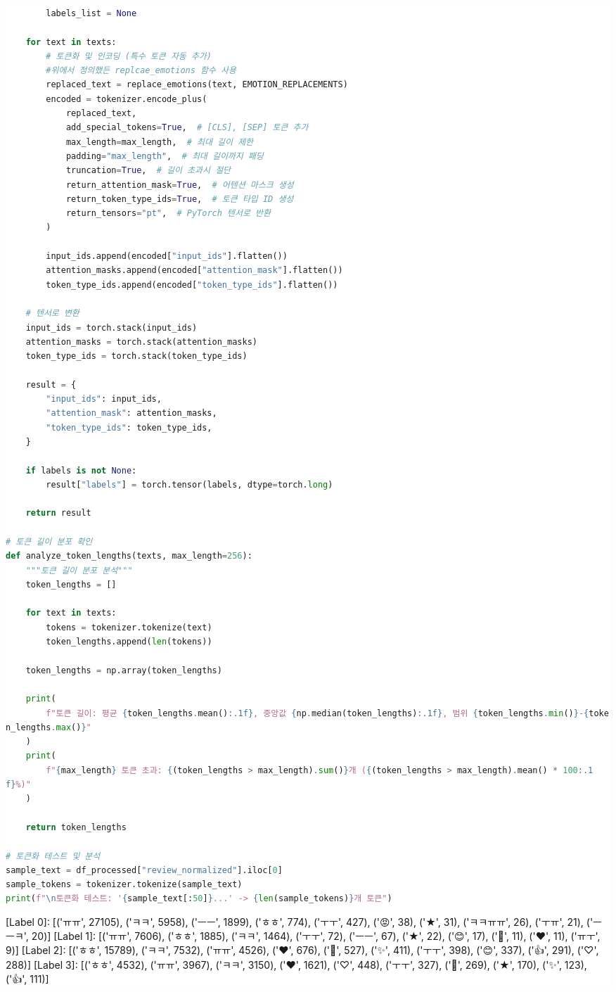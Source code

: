 ```python
        labels_list = None 
        
    for text in texts:
        # 토큰화 및 인코딩 (특수 토큰 자동 추가)
        #위에서 정의했든 replcae_emotions 함수 사용
        replaced_text = replace_emotions(text, EMOTION_REPLACEMENTS)
        encoded = tokenizer.encode_plus(
            replaced_text,
            add_special_tokens=True,  # [CLS], [SEP] 토큰 추가
            max_length=max_length,  # 최대 길이 제한
            padding="max_length",  # 최대 길이까지 패딩
            truncation=True,  # 길이 초과시 절단
            return_attention_mask=True,  # 어텐션 마스크 생성
            return_token_type_ids=True,  # 토큰 타입 ID 생성
            return_tensors="pt",  # PyTorch 텐서로 반환
        )

        input_ids.append(encoded["input_ids"].flatten())
        attention_masks.append(encoded["attention_mask"].flatten())
        token_type_ids.append(encoded["token_type_ids"].flatten())

    # 텐서로 변환
    input_ids = torch.stack(input_ids)
    attention_masks = torch.stack(attention_masks)
    token_type_ids = torch.stack(token_type_ids)

    result = {
        "input_ids": input_ids,
        "attention_mask": attention_masks,
        "token_type_ids": token_type_ids,
    }

    if labels is not None:
        result["labels"] = torch.tensor(labels, dtype=torch.long)

    return result

# 토큰 길이 분포 확인
def analyze_token_lengths(texts, max_length=256):
    """토큰 길이 분포 분석"""
    token_lengths = []

    for text in texts:
        tokens = tokenizer.tokenize(text)
        token_lengths.append(len(tokens))

    token_lengths = np.array(token_lengths)

    print(
        f"토큰 길이: 평균 {token_lengths.mean():.1f}, 중앙값 {np.median(token_lengths):.1f}, 범위 {token_lengths.min()}-{token_lengths.max()}"
    )
    print(
        f"{max_length} 토큰 초과: {(token_lengths > max_length).sum()}개 ({(token_lengths > max_length).mean() * 100:.1f}%)"
    )

    return token_lengths

# 토큰화 테스트 및 분석
sample_text = df_processed["review_normalized"].iloc[0]
sample_tokens = tokenizer.tokenize(sample_text)
print(f"\n토큰화 테스트: '{sample_text[:50]}...' -> {len(sample_tokens)}개 토큰")
```

  [Label 0]: [('ㅠㅠ', 27105), ('ㅋㅋ', 5958), ('ㅡㅡ', 1899), ('ㅎㅎ', 774), ('ㅜㅜ', 427), ('😡', 38), ('★', 31), ('ㅋㅋㅠㅠ', 26), ('ㅜㅠ', 21), ('ㅡㅡㅋ', 20)]
  [Label 1]: [('ㅠㅠ', 7606), ('ㅎㅎ', 1885), ('ㅋㅋ', 1464), ('ㅜㅜ', 72), ('ㅡㅡ', 67), ('★', 22), ('😊', 17), ('🌟', 11), ('♥', 11), ('ㅠㅜ', 9)]
  [Label 2]: [('ㅎㅎ', 15789), ('ㅋㅋ', 7532), ('ㅠㅠ', 4526), ('♥', 676), ('🌟', 527), ('✨', 411), ('ㅜㅜ', 398), ('😊', 337), ('👍', 291), ('♡', 288)]
  [Label 3]: [('ㅎㅎ', 4532), ('ㅠㅠ', 3967), ('ㅋㅋ', 3150), ('♥', 1621), ('♡', 448), ('ㅜㅜ', 327), ('🌟', 269), ('★', 170), ('✨', 123), ('👍', 111)]